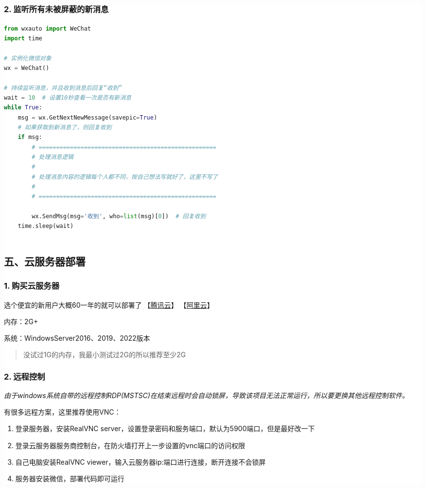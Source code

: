 ### 2. 监听所有未被屏蔽的新消息

```python
from wxauto import WeChat
import time

# 实例化微信对象
wx = WeChat()

# 持续监听消息，并且收到消息后回复“收到”
wait = 10  # 设置10秒查看一次是否有新消息
while True:
    msg = wx.GetNextNewMessage(savepic=True)
    # 如果获取到新消息了，则回复收到
    if msg:
        # ===================================================
        # 处理消息逻辑
        # 
        # 处理消息内容的逻辑每个人都不同，按自己想法写就好了，这里不写了
        # 
        # ===================================================

        wx.SendMsg(msg='收到', who=list(msg)[0])  # 回复收到
    time.sleep(wait)
        
```

## 五、云服务器部署

### 1. 购买云服务器

选个便宜的新用户大概60一年的就可以部署了
【[腾讯云](https://cloud.tencent.com/act/cps/redirect?redirect=5695&cps_key=348fc319f5c034afed4b7c6894f3883a&from=console)】
【[阿里云](https://www.aliyun.com/daily-act/ecs/activity_selection?userCode=t9ic9gas)】

内存：2G+

系统：WindowsServer2016、2019、2022版本

> 没试过1G的内存，我最小测试过2G的所以推荐至少2G

### 2. 远程控制

_由于windows系统自带的远程控制RDP(MSTSC)在结束远程时会自动锁屏，导致该项目无法正常运行，所以要更换其他远程控制软件。_

有很多远程方案，这里推荐使用VNC：

1. 登录服务器，安装RealVNC server，设置登录密码和服务端口，默认为5900端口，但是最好改一下

2. 登录云服务器服务商控制台，在防火墙打开上一步设置的vnc端口的访问权限
3. 自己电脑安装RealVNC viewer，输入云服务器ip:端口进行连接，断开连接不会锁屏
4. 服务器安装微信，部署代码即可运行
